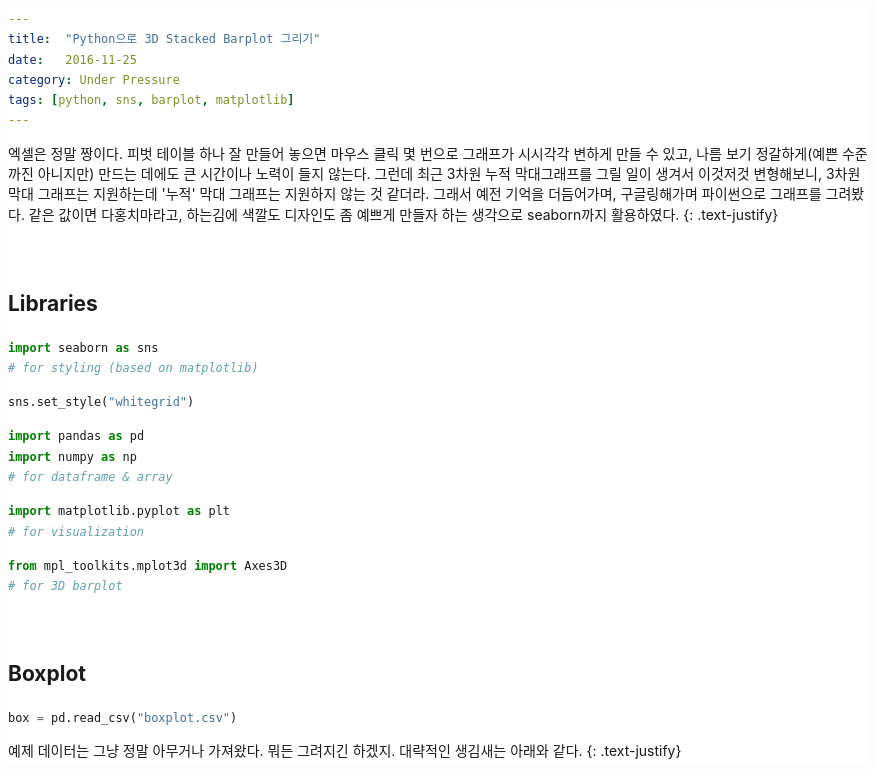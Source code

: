 ```yaml
---
title:  "Python으로 3D Stacked Barplot 그리기"
date:   2016-11-25
category: Under Pressure
tags: [python, sns, barplot, matplotlib]
---
```


엑셀은 정말 짱이다. 피벗 테이블 하나 잘 만들어 놓으면 마우스 클릭 몇 번으로 그래프가 시시각각 변하게 만들 수 있고, 나름 보기 정갈하게(예쁜 수준까진 아니지만) 만드는 데에도 큰 시간이나 노력이 들지 않는다. 그런데 최근 3차원 누적 막대그래프를 그릴 일이 생겨서 이것저것 변형해보니, 3차원 막대 그래프는 지원하는데 '누적' 막대 그래프는 지원하지 않는 것 같더라. 그래서 예전 기억을 더듬어가며, 구글링해가며 파이썬으로 그래프를 그려봤다. 같은 값이면 다홍치마라고, 하는김에 색깔도 디자인도 좀 예쁘게 만들자 하는 생각으로 seaborn까지 활용하였다.
{: .text-justify}

<br>

## Libraries


```python
import seaborn as sns
# for styling (based on matplotlib)
```

```python
sns.set_style("whitegrid")
```


```python
import pandas as pd
import numpy as np
# for dataframe & array
```


```python
import matplotlib.pyplot as plt
# for visualization
```


```python
from mpl_toolkits.mplot3d import Axes3D
# for 3D barplot
```

<br>

## Boxplot


```python
box = pd.read_csv("boxplot.csv")
```

예제 데이터는 그냥 정말 아무거나 가져왔다. 뭐든 그려지긴 하겠지. 대략적인 생김새는 아래와 같다.
{: .text-justify}

